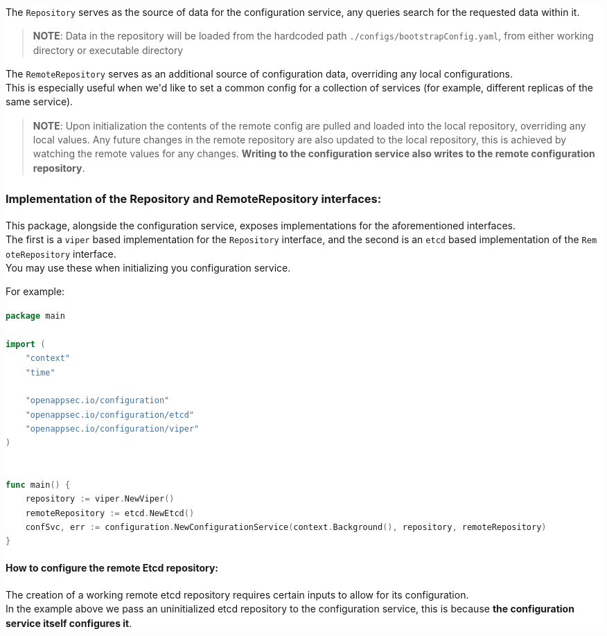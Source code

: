 The `Repository` serves as the source of data for the configuration service, any queries search for the requested data within it. <br>
> <b>NOTE</b>: Data in the repository will be loaded from the hardcoded path `./configs/bootstrapConfig.yaml`, from either working directory or executable directory

The `RemoteRepository` serves as an additional source of configuration data, overriding any local configurations.<br>
This is especially useful when we'd like to set a common config for a collection of services (for example, different replicas of the same service).<br>
> <b>NOTE</b>: Upon initialization the contents of the remote config are pulled and loaded into the local repository, overriding any local values. Any future changes in the remote repository are also updated to the local repository, this is achieved by watching the remote values for any changes. <b>Writing to the configuration service also writes to the remote configuration repository</b>.

### Implementation of the Repository and RemoteRepository interfaces:

This package, alongside the configuration service, exposes implementations for the aforementioned interfaces. <br>
The first is a `viper` based implementation for the `Repository` interface, and the second is an `etcd` based implementation of the `RemoteRepository` interface. <br>
You may use these when initializing you configuration service.

For example:

```go
package main

import (
	"context"
	"time"
	
	"openappsec.io/configuration"
	"openappsec.io/configuration/etcd"
	"openappsec.io/configuration/viper"
)


func main() {
	repository := viper.NewViper()
	remoteRepository := etcd.NewEtcd()	
	confSvc, err := configuration.NewConfigurationService(context.Background(), repository, remoteRepository)
}

```


#### How to configure the remote Etcd repository:

The creation of a working remote etcd repository requires certain inputs to allow for its configuration. <br>
In the example above we pass an uninitialized etcd repository to the configuration service, this is because <b>the configuration service itself configures it</b>.
